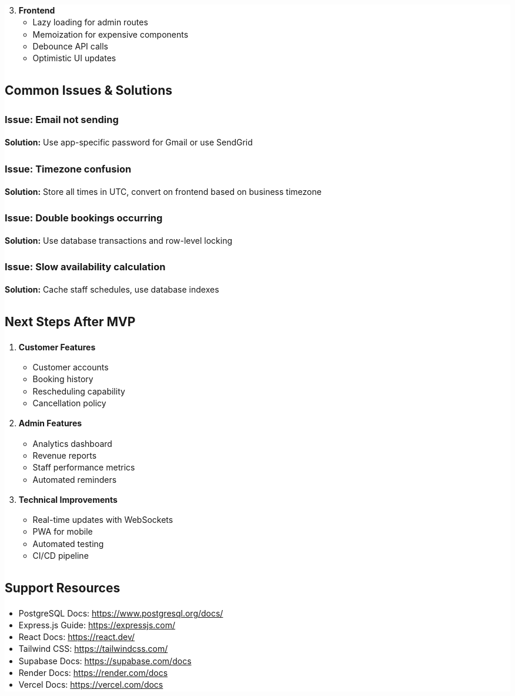 3. **Frontend**
   - Lazy loading for admin routes
   - Memoization for expensive components
   - Debounce API calls
   - Optimistic UI updates

## Common Issues & Solutions

### Issue: Email not sending

**Solution:** Use app-specific password for Gmail or use SendGrid

### Issue: Timezone confusion

**Solution:** Store all times in UTC, convert on frontend based on business timezone

### Issue: Double bookings occurring

**Solution:** Use database transactions and row-level locking

### Issue: Slow availability calculation

**Solution:** Cache staff schedules, use database indexes

## Next Steps After MVP

1. **Customer Features**

   - Customer accounts
   - Booking history
   - Rescheduling capability
   - Cancellation policy

2. **Admin Features**

   - Analytics dashboard
   - Revenue reports
   - Staff performance metrics
   - Automated reminders

3. **Technical Improvements**
   - Real-time updates with WebSockets
   - PWA for mobile
   - Automated testing
   - CI/CD pipeline

## Support Resources

- PostgreSQL Docs: https://www.postgresql.org/docs/
- Express.js Guide: https://expressjs.com/
- React Docs: https://react.dev/
- Tailwind CSS: https://tailwindcss.com/
- Supabase Docs: https://supabase.com/docs
- Render Docs: https://render.com/docs
- Vercel Docs: https://vercel.com/docs
